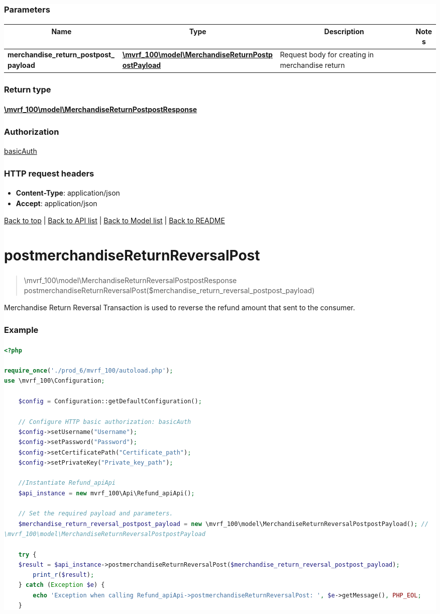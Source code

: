 
### Parameters

Name | Type | Description  | Notes
------------- | ------------- | ------------- | -------------
 **merchandise_return_postpost_payload** | [**\mvrf_100\model\MerchandiseReturnPostpostPayload**](../Model/\mvrf_100\model\MerchandiseReturnPostpostPayload.md)| Request body for creating in merchandise return |

### Return type

[**\mvrf_100\model\MerchandiseReturnPostpostResponse**](../Model/MerchandiseReturnPostpostResponse.md)

### Authorization

[basicAuth](../../README.md#basicAuth)

### HTTP request headers

 - **Content-Type**: application/json
 - **Accept**: application/json

[Back to top](#)   |   [Back to API list](../../README.md#documentation-for-api-endpoints)   |   [Back to Model list](../../README.md#documentation-for-models)   |   [Back to README](../../README.md)

# **postmerchandiseReturnReversalPost**
> \mvrf_100\model\MerchandiseReturnReversalPostpostResponse postmerchandiseReturnReversalPost($merchandise_return_reversal_postpost_payload)



Merchandise Return Reversal Transaction is used to reverse the refund amount that sent to the consumer.

### Example
```php
<?php

require_once('./prod_6/mvrf_100/autoload.php');
use \mvrf_100\Configuration;

    $config = Configuration::getDefaultConfiguration();
    
    // Configure HTTP basic authorization: basicAuth
    $config->setUsername("Username");
    $config->setPassword("Password");
    $config->setCertificatePath("Certificate_path");
    $config->setPrivateKey("Private_key_path");

    //Instantiate Refund_apiApi
    $api_instance = new mvrf_100\Api\Refund_apiApi();

    // Set the required payload and parameters.
    $merchandise_return_reversal_postpost_payload = new \mvrf_100\model\MerchandiseReturnReversalPostpostPayload(); // \mvrf_100\model\MerchandiseReturnReversalPostpostPayload

    try {
    $result = $api_instance->postmerchandiseReturnReversalPost($merchandise_return_reversal_postpost_payload);
        print_r($result);
    } catch (Exception $e) {
        echo 'Exception when calling Refund_apiApi->postmerchandiseReturnReversalPost: ', $e->getMessage(), PHP_EOL;
    }
```
